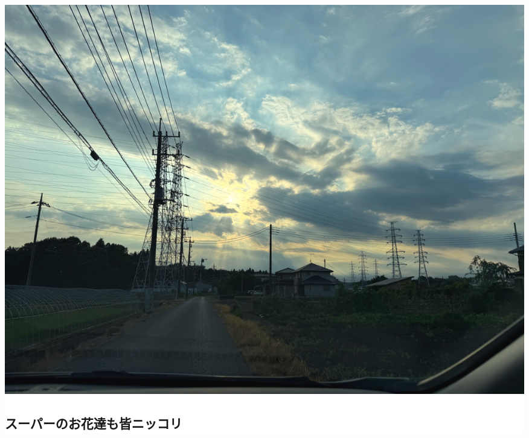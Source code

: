 <a href="20250801_002.JPG" target="_blank"><img src="20250801_002.JPG" alt="サンプル画像" class="responsive-media"></a>
    
<h2><span class="yellow">スーパーのお花達も皆ニッコリ</span></h2>
